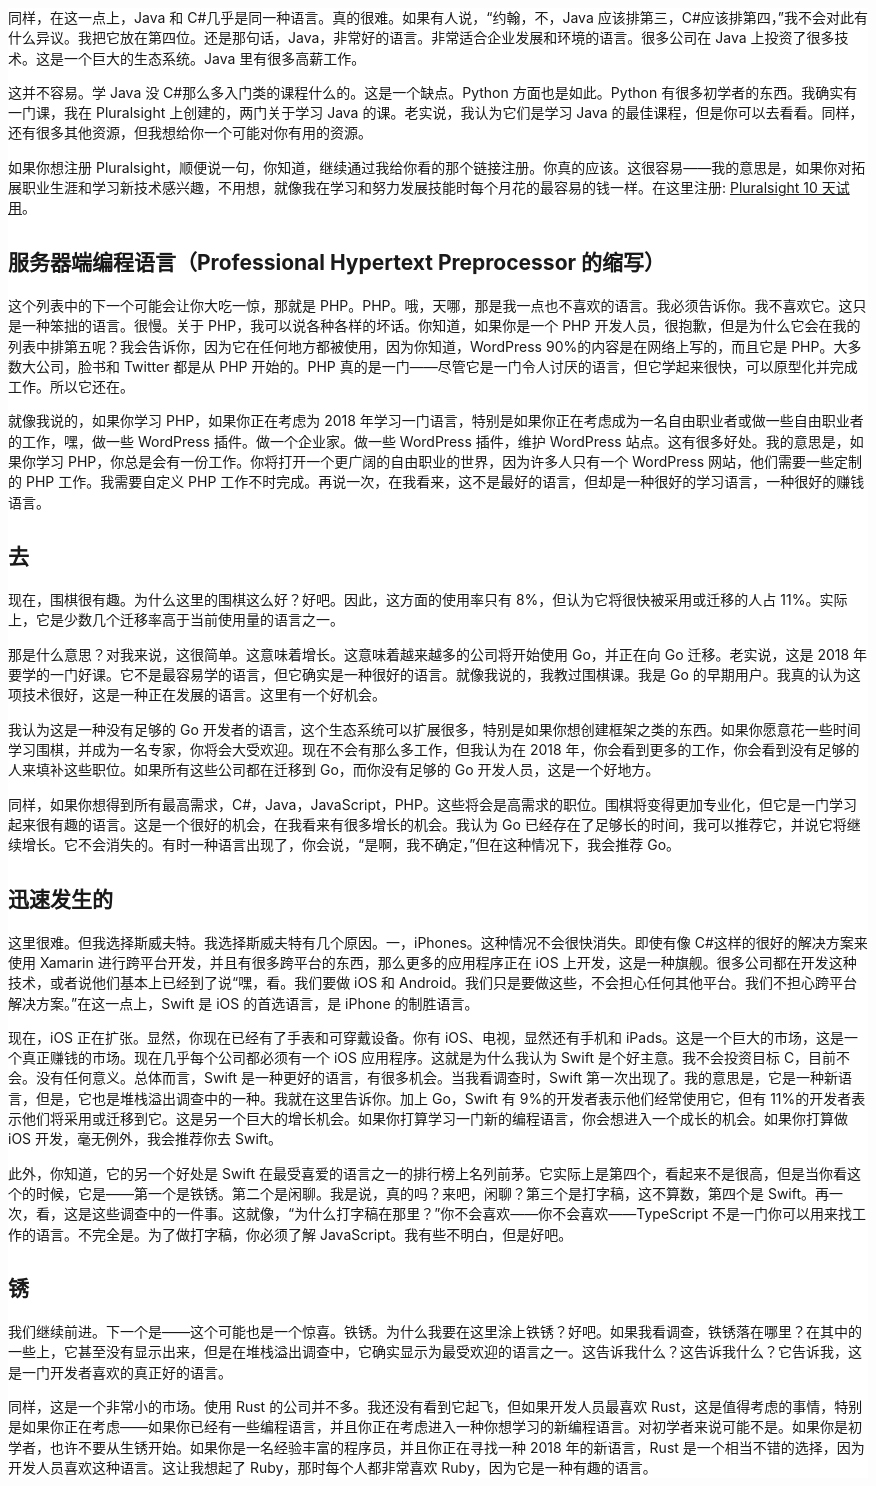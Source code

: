 同样，在这一点上，Java 和 C#几乎是同一种语言。真的很难。如果有人说，“约翰，不，Java 应该排第三，C#应该排第四，”我不会对此有什么异议。我把它放在第四位。还是那句话，Java，非常好的语言。非常适合企业发展和环境的语言。很多公司在 Java 上投资了很多技术。这是一个巨大的生态系统。Java 里有很多高薪工作。

这并不容易。学 Java 没 C#那么多入门类的课程什么的。这是一个缺点。Python 方面也是如此。Python 有很多初学者的东西。我确实有一门课，我在 Pluralsight 上创建的，两门关于学习 Java 的课。老实说，我认为它们是学习 Java 的最佳课程，但是你可以去看看。同样，还有很多其他资源，但我想给你一个可能对你有用的资源。

如果你想注册 Pluralsight，顺便说一句，你知道，继续通过我给你看的那个链接注册。你真的应该。这很容易——我的意思是，如果你对拓展职业生涯和学习新技术感兴趣，不用想，就像我在学习和努力发展技能时每个月花的最容易的钱一样。在这里注册: [Pluralsight 10 天试用](https://simpleprogrammer.com/pluralsight)。

## 服务器端编程语言（Professional Hypertext Preprocessor 的缩写）

这个列表中的下一个可能会让你大吃一惊，那就是 PHP。PHP。哦，天哪，那是我一点也不喜欢的语言。我必须告诉你。我不喜欢它。这只是一种笨拙的语言。很慢。关于 PHP，我可以说各种各样的坏话。你知道，如果你是一个 PHP 开发人员，很抱歉，但是为什么它会在我的列表中排第五呢？我会告诉你，因为它在任何地方都被使用，因为你知道，WordPress 90%的内容是在网络上写的，而且它是 PHP。大多数大公司，脸书和 Twitter 都是从 PHP 开始的。PHP 真的是一门——尽管它是一门令人讨厌的语言，但它学起来很快，可以原型化并完成工作。所以它还在。

就像我说的，如果你学习 PHP，如果你正在考虑为 2018 年学习一门语言，特别是如果你正在考虑成为一名自由职业者或做一些自由职业者的工作，嘿，做一些 WordPress 插件。做一个企业家。做一些 WordPress 插件，维护 WordPress 站点。这有很多好处。我的意思是，如果你学习 PHP，你总是会有一份工作。你将打开一个更广阔的自由职业的世界，因为许多人只有一个 WordPress 网站，他们需要一些定制的 PHP 工作。我需要自定义 PHP 工作不时完成。再说一次，在我看来，这不是最好的语言，但却是一种很好的学习语言，一种很好的赚钱语言。

## 去

现在，围棋很有趣。为什么这里的围棋这么好？好吧。因此，这方面的使用率只有 8%，但认为它将很快被采用或迁移的人占 11%。实际上，它是少数几个迁移率高于当前使用量的语言之一。

那是什么意思？对我来说，这很简单。这意味着增长。这意味着越来越多的公司将开始使用 Go，并正在向 Go 迁移。老实说，这是 2018 年要学的一门好课。它不是最容易学的语言，但它确实是一种很好的语言。就像我说的，我教过围棋课。我是 Go 的早期用户。我真的认为这项技术很好，这是一种正在发展的语言。这里有一个好机会。

我认为这是一种没有足够的 Go 开发者的语言，这个生态系统可以扩展很多，特别是如果你想创建框架之类的东西。如果你愿意花一些时间学习围棋，并成为一名专家，你将会大受欢迎。现在不会有那么多工作，但我认为在 2018 年，你会看到更多的工作，你会看到没有足够的人来填补这些职位。如果所有这些公司都在迁移到 Go，而你没有足够的 Go 开发人员，这是一个好地方。

同样，如果你想得到所有最高需求，C#，Java，JavaScript，PHP。这些将会是高需求的职位。围棋将变得更加专业化，但它是一门学习起来很有趣的语言。这是一个很好的机会，在我看来有很多增长的机会。我认为 Go 已经存在了足够长的时间，我可以推荐它，并说它将继续增长。它不会消失的。有时一种语言出现了，你会说，“是啊，我不确定，”但在这种情况下，我会推荐 Go。

## 迅速发生的

这里很难。但我选择斯威夫特。我选择斯威夫特有几个原因。一，iPhones。这种情况不会很快消失。即使有像 C#这样的很好的解决方案来使用 Xamarin 进行跨平台开发，并且有很多跨平台的东西，那么更多的应用程序正在 iOS 上开发，这是一种旗舰。很多公司都在开发这种技术，或者说他们基本上已经到了说“嘿，看。我们要做 iOS 和 Android。我们只是要做这些，不会担心任何其他平台。我们不担心跨平台解决方案。”在这一点上，Swift 是 iOS 的首选语言，是 iPhone 的制胜语言。

现在，iOS 正在扩张。显然，你现在已经有了手表和可穿戴设备。你有 iOS、电视，显然还有手机和 iPads。这是一个巨大的市场，这是一个真正赚钱的市场。现在几乎每个公司都必须有一个 iOS 应用程序。这就是为什么我认为 Swift 是个好主意。我不会投资目标 C，目前不会。没有任何意义。总体而言，Swift 是一种更好的语言，有很多机会。当我看调查时，Swift 第一次出现了。我的意思是，它是一种新语言，但是，它也是堆栈溢出调查中的一种。我就在这里告诉你。加上 Go，Swift 有 9%的开发者表示他们经常使用它，但有 11%的开发者表示他们将采用或迁移到它。这是另一个巨大的增长机会。如果你打算学习一门新的编程语言，你会想进入一个成长的机会。如果你打算做 iOS 开发，毫无例外，我会推荐你去 Swift。

此外，你知道，它的另一个好处是 Swift 在最受喜爱的语言之一的排行榜上名列前茅。它实际上是第四个，看起来不是很高，但是当你看这个的时候，它是——第一个是铁锈。第二个是闲聊。我是说，真的吗？来吧，闲聊？第三个是打字稿，这不算数，第四个是 Swift。再一次，看，这是这些调查中的一件事。这就像，“为什么打字稿在那里？”你不会喜欢——你不会喜欢——TypeScript 不是一门你可以用来找工作的语言。不完全是。为了做打字稿，你必须了解 JavaScript。我有些不明白，但是好吧。

## 锈

我们继续前进。下一个是——这个可能也是一个惊喜。铁锈。为什么我要在这里涂上铁锈？好吧。如果我看调查，铁锈落在哪里？在其中的一些上，它甚至没有显示出来，但是在堆栈溢出调查中，它确实显示为最受欢迎的语言之一。这告诉我什么？这告诉我什么？它告诉我，这是一门开发者喜欢的真正好的语言。

同样，这是一个非常小的市场。使用 Rust 的公司并不多。我还没有看到它起飞，但如果开发人员最喜欢 Rust，这是值得考虑的事情，特别是如果你正在考虑——如果你已经有一些编程语言，并且你正在考虑进入一种你想学习的新编程语言。对初学者来说可能不是。如果你是初学者，也许不要从生锈开始。如果你是一名经验丰富的程序员，并且你正在寻找一种 2018 年的新语言，Rust 是一个相当不错的选择，因为开发人员喜欢这种语言。这让我想起了 Ruby，那时每个人都非常喜欢 Ruby，因为它是一种有趣的语言。
